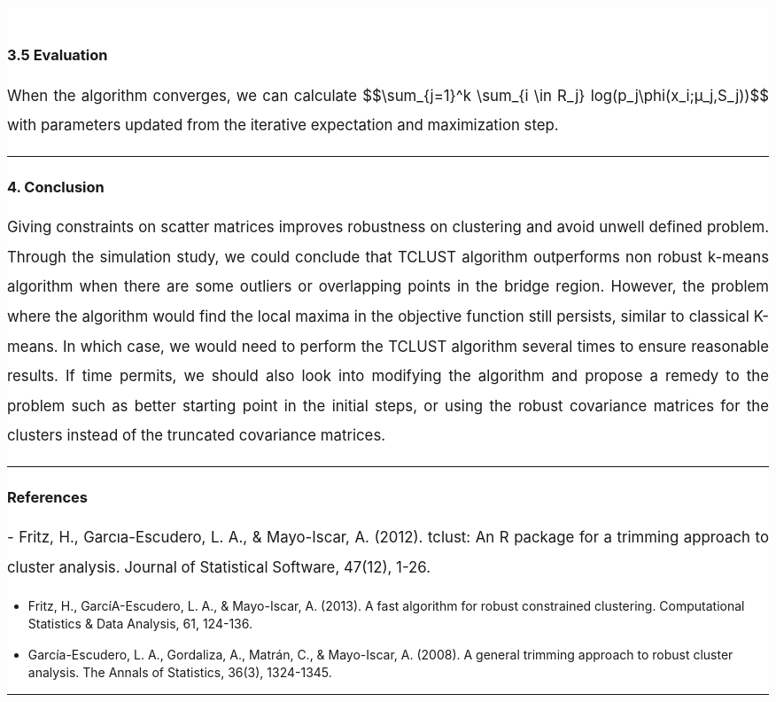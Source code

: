 <br>

### 3.5 Evaluation
<p align="justify" style='line-height:200%; font-size:120%'>
	When the algorithm converges, we can calculate $$\sum_{j=1}^k \sum_{i \in R_j} log(p_j\phi(x_i;μ_j,S_j))$$ with parameters updated from the iterative expectation and maximization step.
</p>
<hr>

### 4. Conclusion
<p align="justify" style='line-height:200%; font-size:120%'>
Giving constraints on scatter matrices improves robustness on clustering and avoid unwell defined problem. Through the simulation study, we could conclude that TCLUST algorithm outperforms non robust k-means algorithm when there are some outliers or overlapping points in the bridge region. However, the problem where the algorithm would find the local maxima in the objective function still persists, similar to classical K-means. In which case, we would need to perform the TCLUST algorithm several times to ensure reasonable results. If time permits, we should also look into modifying the algorithm and propose a remedy to the problem such as better starting point in the initial steps, or using the robust covariance matrices for the clusters instead of the truncated covariance matrices.</p>
<hr>

### References  
<p align="justify" style='line-height:200%; font-size:120%'>
- Fritz, H., Garcıa-Escudero, L. A., & Mayo-Iscar, A. (2012). tclust: An R package for a trimming approach to cluster analysis. Journal of Statistical Software, 47(12), 1-26.  <br>

- Fritz, H., GarcíA-Escudero, L. A., & Mayo-Iscar, A. (2013). A fast algorithm for robust constrained clustering. Computational Statistics & Data Analysis, 61, 124-136.  <br>

- García-Escudero, L. A., Gordaliza, A., Matrán, C., & Mayo-Iscar, A. (2008). A general trimming approach to robust cluster analysis. The Annals of Statistics, 36(3), 1324-1345. <br>

</p>
<hr>
